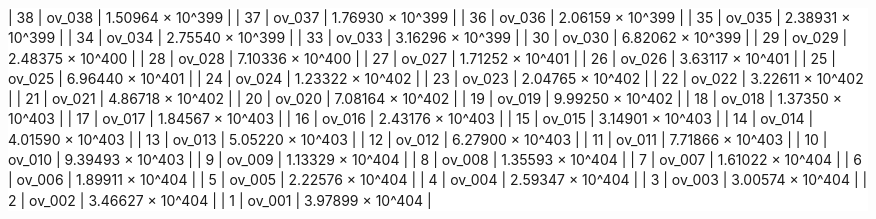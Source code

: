 | 38 | ov_038 | 1.50964 × 10^399 |
| 37 | ov_037 | 1.76930 × 10^399 |
| 36 | ov_036 | 2.06159 × 10^399 |
| 35 | ov_035 | 2.38931 × 10^399 |
| 34 | ov_034 | 2.75540 × 10^399 |
| 33 | ov_033 | 3.16296 × 10^399 |
| 30 | ov_030 | 6.82062 × 10^399 |
| 29 | ov_029 | 2.48375 × 10^400 |
| 28 | ov_028 | 7.10336 × 10^400 |
| 27 | ov_027 | 1.71252 × 10^401 |
| 26 | ov_026 | 3.63117 × 10^401 |
| 25 | ov_025 | 6.96440 × 10^401 |
| 24 | ov_024 | 1.23322 × 10^402 |
| 23 | ov_023 | 2.04765 × 10^402 |
| 22 | ov_022 | 3.22611 × 10^402 |
| 21 | ov_021 | 4.86718 × 10^402 |
| 20 | ov_020 | 7.08164 × 10^402 |
| 19 | ov_019 | 9.99250 × 10^402 |
| 18 | ov_018 | 1.37350 × 10^403 |
| 17 | ov_017 | 1.84567 × 10^403 |
| 16 | ov_016 | 2.43176 × 10^403 |
| 15 | ov_015 | 3.14901 × 10^403 |
| 14 | ov_014 | 4.01590 × 10^403 |
| 13 | ov_013 | 5.05220 × 10^403 |
| 12 | ov_012 | 6.27900 × 10^403 |
| 11 | ov_011 | 7.71866 × 10^403 |
| 10 | ov_010 | 9.39493 × 10^403 |
| 9 | ov_009 | 1.13329 × 10^404 |
| 8 | ov_008 | 1.35593 × 10^404 |
| 7 | ov_007 | 1.61022 × 10^404 |
| 6 | ov_006 | 1.89911 × 10^404 |
| 5 | ov_005 | 2.22576 × 10^404 |
| 4 | ov_004 | 2.59347 × 10^404 |
| 3 | ov_003 | 3.00574 × 10^404 |
| 2 | ov_002 | 3.46627 × 10^404 |
| 1 | ov_001 | 3.97899 × 10^404 |

